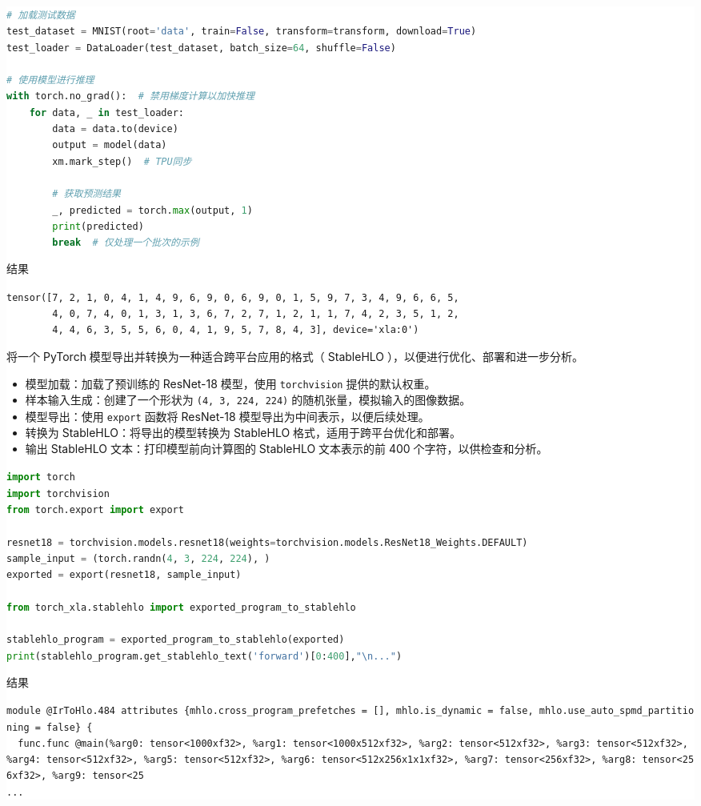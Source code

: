 ```python
# 加载测试数据
test_dataset = MNIST(root='data', train=False, transform=transform, download=True)
test_loader = DataLoader(test_dataset, batch_size=64, shuffle=False)

# 使用模型进行推理
with torch.no_grad():  # 禁用梯度计算以加快推理
    for data, _ in test_loader:
        data = data.to(device)
        output = model(data)
        xm.mark_step()  # TPU同步
        
        # 获取预测结果
        _, predicted = torch.max(output, 1)
        print(predicted)
        break  # 仅处理一个批次的示例
```

结果

```
tensor([7, 2, 1, 0, 4, 1, 4, 9, 6, 9, 0, 6, 9, 0, 1, 5, 9, 7, 3, 4, 9, 6, 6, 5,
        4, 0, 7, 4, 0, 1, 3, 1, 3, 6, 7, 2, 7, 1, 2, 1, 1, 7, 4, 2, 3, 5, 1, 2,
        4, 4, 6, 3, 5, 5, 6, 0, 4, 1, 9, 5, 7, 8, 4, 3], device='xla:0')
```

将一个 PyTorch 模型导出并转换为一种适合跨平台应用的格式（ StableHLO ），以便进行优化、部署和进一步分析。

- 模型加载：加载了预训练的 ResNet-18 模型，使用 `torchvision` 提供的默认权重。
- 样本输入生成：创建了一个形状为 `(4, 3, 224, 224)` 的随机张量，模拟输入的图像数据。
- 模型导出：使用 `export` 函数将 ResNet-18 模型导出为中间表示，以便后续处理。
- 转换为 StableHLO：将导出的模型转换为 StableHLO 格式，适用于跨平台优化和部署。
- 输出 StableHLO 文本：打印模型前向计算图的 StableHLO 文本表示的前 400 个字符，以供检查和分析。

```python
import torch
import torchvision
from torch.export import export

resnet18 = torchvision.models.resnet18(weights=torchvision.models.ResNet18_Weights.DEFAULT)
sample_input = (torch.randn(4, 3, 224, 224), )
exported = export(resnet18, sample_input)

from torch_xla.stablehlo import exported_program_to_stablehlo

stablehlo_program = exported_program_to_stablehlo(exported)
print(stablehlo_program.get_stablehlo_text('forward')[0:400],"\n...")
```

结果

```
module @IrToHlo.484 attributes {mhlo.cross_program_prefetches = [], mhlo.is_dynamic = false, mhlo.use_auto_spmd_partitioning = false} {
  func.func @main(%arg0: tensor<1000xf32>, %arg1: tensor<1000x512xf32>, %arg2: tensor<512xf32>, %arg3: tensor<512xf32>, %arg4: tensor<512xf32>, %arg5: tensor<512xf32>, %arg6: tensor<512x256x1x1xf32>, %arg7: tensor<256xf32>, %arg8: tensor<256xf32>, %arg9: tensor<25 
...
```
